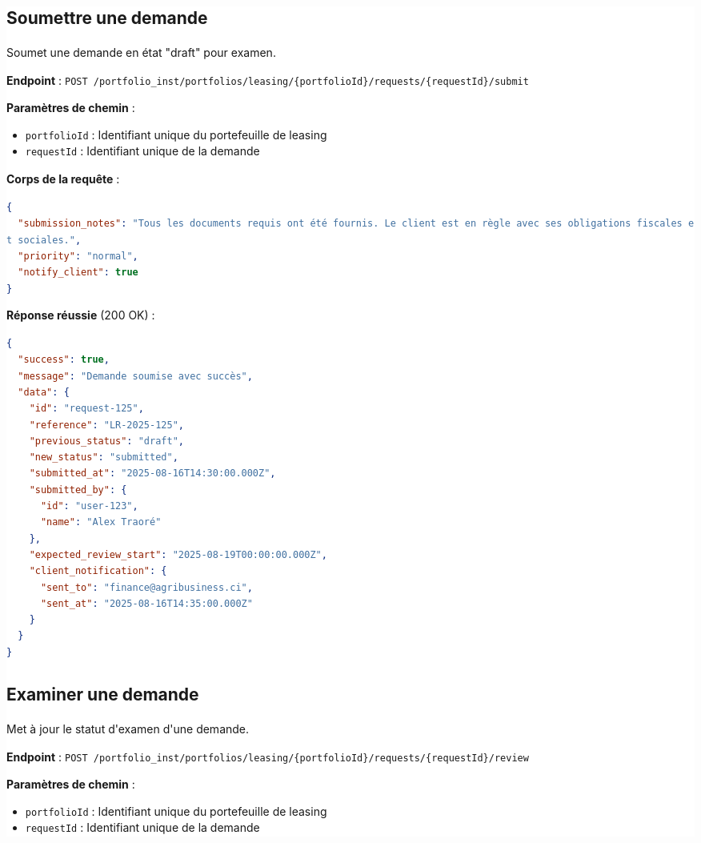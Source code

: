 ## Soumettre une demande

Soumet une demande en état "draft" pour examen.

**Endpoint** : `POST /portfolio_inst/portfolios/leasing/{portfolioId}/requests/{requestId}/submit`

**Paramètres de chemin** :
- `portfolioId` : Identifiant unique du portefeuille de leasing
- `requestId` : Identifiant unique de la demande

**Corps de la requête** :

```json
{
  "submission_notes": "Tous les documents requis ont été fournis. Le client est en règle avec ses obligations fiscales et sociales.",
  "priority": "normal",
  "notify_client": true
}
```

**Réponse réussie** (200 OK) :

```json
{
  "success": true,
  "message": "Demande soumise avec succès",
  "data": {
    "id": "request-125",
    "reference": "LR-2025-125",
    "previous_status": "draft",
    "new_status": "submitted",
    "submitted_at": "2025-08-16T14:30:00.000Z",
    "submitted_by": {
      "id": "user-123",
      "name": "Alex Traoré"
    },
    "expected_review_start": "2025-08-19T00:00:00.000Z",
    "client_notification": {
      "sent_to": "finance@agribusiness.ci",
      "sent_at": "2025-08-16T14:35:00.000Z"
    }
  }
}
```

## Examiner une demande

Met à jour le statut d'examen d'une demande.

**Endpoint** : `POST /portfolio_inst/portfolios/leasing/{portfolioId}/requests/{requestId}/review`

**Paramètres de chemin** :
- `portfolioId` : Identifiant unique du portefeuille de leasing
- `requestId` : Identifiant unique de la demande
